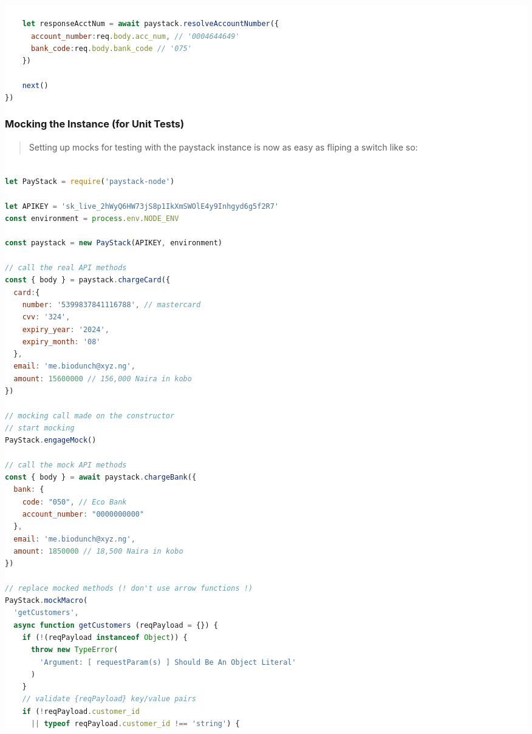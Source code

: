 ```js

    let responseAcctNum = await paystack.resolveAccountNumber({
      account_number:req.body.acc_num, // '0004644649'
      bank_code:req.body.bank_code // '075'
    })

    next()
})

```

### Mocking the Instance (for Unit Tests)
>Setting up mocks for testing with the paystack instance is now as easy as fliping a switch like so:

```js

let PayStack = require('paystack-node')

let APIKEY = 'sk_live_2hWyQ6HW73jS8p1IkXmSWOlE4y9Inhgyd6g5f2R7'
const environment = process.env.NODE_ENV

const paystack = new PayStack(APIKEY, environment)

// call the real API methods
const { body } = paystack.chargeCard({
  card:{
    number: '5399837841116788', // mastercard
    cvv: '324',
    expiry_year: '2024',
    expiry_month: '08'
  },
  email: 'me.biodunch@xyz.ng',
  amount: 15600000 // 156,000 Naira in kobo
})

// mocking call made on the constructor
// start mocking
PayStack.engageMock()

// call the mock API methods
const { body } = await paystack.chargeBank({
  bank: {
    code: "050", // Eco Bank
    account_number: "0000000000"
  },
  email: 'me.biodunch@xyz.ng',
  amount: 1850000 // 18,500 Naira in kobo
})

// replace mocked methods (! don't use arrow functions !)
PayStack.mockMacro(
  'getCustomers', 
  async function getCustomers (reqPayload = {}) {
    if (!(reqPayload instanceof Object)) {
      throw new TypeError(
        'Argument: [ requestParam(s) ] Should Be An Object Literal'
      )
    }
    // validate {reqPayload} key/value pairs
    if (!reqPayload.customer_id 
      || typeof reqPayload.customer_id !== 'string') {
```

[npm-image]: https://img.shields.io/npm/v/paystack-node.svg?style=flat-square
[npm-url]: https://npmjs.org/package/paystack-node
[travis-image]: https://img.shields.io/travis/stitchng/paystack/master.svg?style=flat-square
[travis-url]: https://travis-ci.org/stitchng/paystack